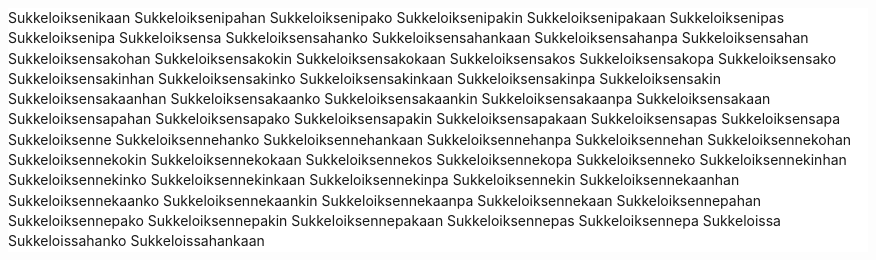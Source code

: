 Sukkeloiksenikaan
Sukkeloiksenipahan
Sukkeloiksenipako
Sukkeloiksenipakin
Sukkeloiksenipakaan
Sukkeloiksenipas
Sukkeloiksenipa
Sukkeloiksensa
Sukkeloiksensahanko
Sukkeloiksensahankaan
Sukkeloiksensahanpa
Sukkeloiksensahan
Sukkeloiksensakohan
Sukkeloiksensakokin
Sukkeloiksensakokaan
Sukkeloiksensakos
Sukkeloiksensakopa
Sukkeloiksensako
Sukkeloiksensakinhan
Sukkeloiksensakinko
Sukkeloiksensakinkaan
Sukkeloiksensakinpa
Sukkeloiksensakin
Sukkeloiksensakaanhan
Sukkeloiksensakaanko
Sukkeloiksensakaankin
Sukkeloiksensakaanpa
Sukkeloiksensakaan
Sukkeloiksensapahan
Sukkeloiksensapako
Sukkeloiksensapakin
Sukkeloiksensapakaan
Sukkeloiksensapas
Sukkeloiksensapa
Sukkeloiksenne
Sukkeloiksennehanko
Sukkeloiksennehankaan
Sukkeloiksennehanpa
Sukkeloiksennehan
Sukkeloiksennekohan
Sukkeloiksennekokin
Sukkeloiksennekokaan
Sukkeloiksennekos
Sukkeloiksennekopa
Sukkeloiksenneko
Sukkeloiksennekinhan
Sukkeloiksennekinko
Sukkeloiksennekinkaan
Sukkeloiksennekinpa
Sukkeloiksennekin
Sukkeloiksennekaanhan
Sukkeloiksennekaanko
Sukkeloiksennekaankin
Sukkeloiksennekaanpa
Sukkeloiksennekaan
Sukkeloiksennepahan
Sukkeloiksennepako
Sukkeloiksennepakin
Sukkeloiksennepakaan
Sukkeloiksennepas
Sukkeloiksennepa
Sukkeloissa
Sukkeloissahanko
Sukkeloissahankaan